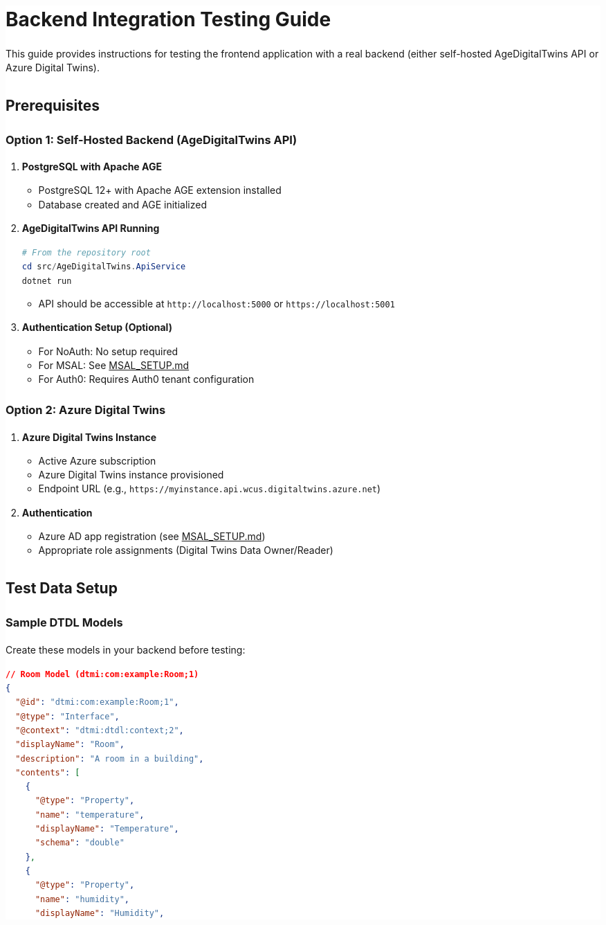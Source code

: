 # Backend Integration Testing Guide

This guide provides instructions for testing the frontend application with a real backend (either self-hosted AgeDigitalTwins API or Azure Digital Twins).

## Prerequisites

### Option 1: Self-Hosted Backend (AgeDigitalTwins API)

1. **PostgreSQL with Apache AGE**

   - PostgreSQL 12+ with Apache AGE extension installed
   - Database created and AGE initialized

2. **AgeDigitalTwins API Running**

   ```powershell
   # From the repository root
   cd src/AgeDigitalTwins.ApiService
   dotnet run
   ```

   - API should be accessible at `http://localhost:5000` or `https://localhost:5001`

3. **Authentication Setup (Optional)**
   - For NoAuth: No setup required
   - For MSAL: See [MSAL_SETUP.md](./MSAL_SETUP.md)
   - For Auth0: Requires Auth0 tenant configuration

### Option 2: Azure Digital Twins

1. **Azure Digital Twins Instance**

   - Active Azure subscription
   - Azure Digital Twins instance provisioned
   - Endpoint URL (e.g., `https://myinstance.api.wcus.digitaltwins.azure.net`)

2. **Authentication**
   - Azure AD app registration (see [MSAL_SETUP.md](./MSAL_SETUP.md))
   - Appropriate role assignments (Digital Twins Data Owner/Reader)

## Test Data Setup

### Sample DTDL Models

Create these models in your backend before testing:

```json
// Room Model (dtmi:com:example:Room;1)
{
  "@id": "dtmi:com:example:Room;1",
  "@type": "Interface",
  "@context": "dtmi:dtdl:context;2",
  "displayName": "Room",
  "description": "A room in a building",
  "contents": [
    {
      "@type": "Property",
      "name": "temperature",
      "displayName": "Temperature",
      "schema": "double"
    },
    {
      "@type": "Property",
      "name": "humidity",
      "displayName": "Humidity",
```